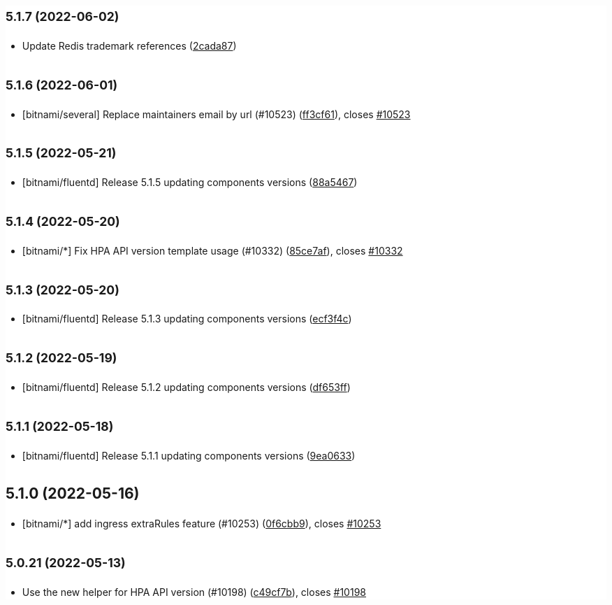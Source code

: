 ## <small>5.1.7 (2022-06-02)</small>

* Update Redis trademark references ([2cada87](https://github.com/bitnami/charts/commit/2cada87ed4967d5cb578b0409a0bb1edee79029a))

## <small>5.1.6 (2022-06-01)</small>

* [bitnami/several] Replace maintainers email by url (#10523) ([ff3cf61](https://github.com/bitnami/charts/commit/ff3cf617a1680509b0f3855d17c4ccff7b29a0ff)), closes [#10523](https://github.com/bitnami/charts/issues/10523)

## <small>5.1.5 (2022-05-21)</small>

* [bitnami/fluentd] Release 5.1.5 updating components versions ([88a5467](https://github.com/bitnami/charts/commit/88a54673f5ed20975dc6c065789851eac8b471d6))

## <small>5.1.4 (2022-05-20)</small>

* [bitnami/*] Fix HPA API version template usage (#10332) ([85ce7af](https://github.com/bitnami/charts/commit/85ce7af79a6a44d8b90e4907064ca77efe7c8288)), closes [#10332](https://github.com/bitnami/charts/issues/10332)

## <small>5.1.3 (2022-05-20)</small>

* [bitnami/fluentd] Release 5.1.3 updating components versions ([ecf3f4c](https://github.com/bitnami/charts/commit/ecf3f4c1708a18468391b37180c3ebb957b1912b))

## <small>5.1.2 (2022-05-19)</small>

* [bitnami/fluentd] Release 5.1.2 updating components versions ([df653ff](https://github.com/bitnami/charts/commit/df653ffda7b5a9953c37b3878a9089fdc4f2722c))

## <small>5.1.1 (2022-05-18)</small>

* [bitnami/fluentd] Release 5.1.1 updating components versions ([9ea0633](https://github.com/bitnami/charts/commit/9ea06336a476d36fd290acb56b796e4f2346ee9c))

## 5.1.0 (2022-05-16)

* [bitnami/*] add ingress extraRules feature (#10253) ([0f6cbb9](https://github.com/bitnami/charts/commit/0f6cbb9099b0e56685cc1d36ba50340f3d7278a1)), closes [#10253](https://github.com/bitnami/charts/issues/10253)

## <small>5.0.21 (2022-05-13)</small>

* Use the new helper for HPA API version (#10198) ([c49cf7b](https://github.com/bitnami/charts/commit/c49cf7b6d7c58e08c4bf28c9bb22a5be279a041c)), closes [#10198](https://github.com/bitnami/charts/issues/10198)
